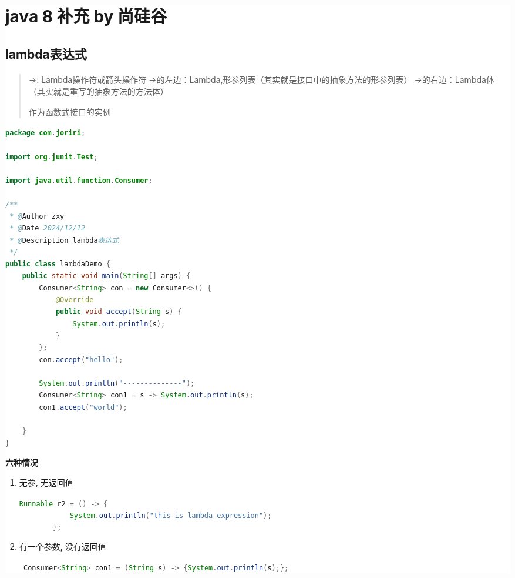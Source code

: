 # java 8 补充 by 尚硅谷

## lambda表达式

> ->: Lambda操作符或箭头操作符
> ->的左边：Lambda,形参列表（其实就是接口中的抽象方法的形参列表）
> ->的右边：Lambda体（其实就是重写的抽象方法的方法体）
>
> 作为函数式接口的实例

```java
package com.joriri;

import org.junit.Test;

import java.util.function.Consumer;

/**
 * @Author zxy
 * @Date 2024/12/12
 * @Description lambda表达式
 */
public class lambdaDemo {
    public static void main(String[] args) {
        Consumer<String> con = new Consumer<>() {
            @Override
            public void accept(String s) {
                System.out.println(s);
            }
        };
        con.accept("hello");

        System.out.println("--------------");
        Consumer<String> con1 = s -> System.out.println(s);
        con1.accept("world");

    }
}

```

**六种情况**

1. 无参, 无返回值
   ```java
   Runnable r2 = () -> {
               System.out.println("this is lambda expression");
           };
   ```
   
2. 有一个参数, 没有返回值
   ```java
    Consumer<String> con1 = (String s) -> {System.out.println(s);};
   ```
